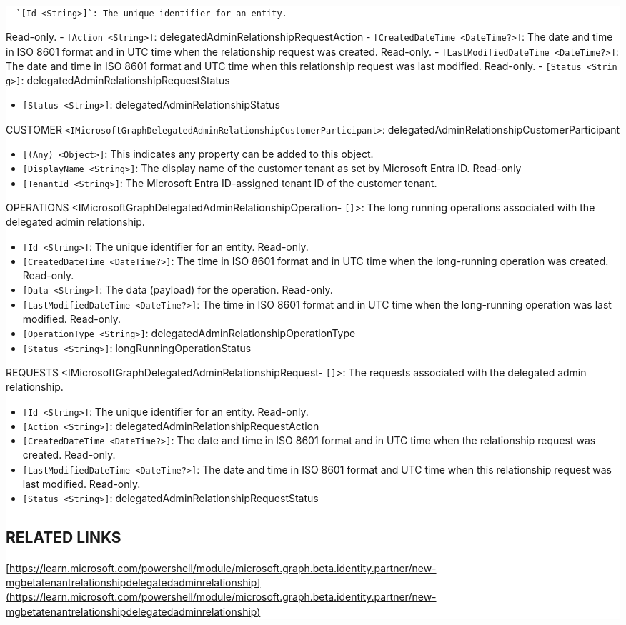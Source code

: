     - `[Id <String>]`: The unique identifier for an entity.
Read-only.
    - `[Action <String>]`: delegatedAdminRelationshipRequestAction
    - `[CreatedDateTime <DateTime?>]`: The date and time in ISO 8601 format and in UTC time when the relationship request was created.
Read-only.
    - `[LastModifiedDateTime <DateTime?>]`: The date and time in ISO 8601 format and UTC time when this relationship request was last modified.
Read-only.
    - `[Status <String>]`: delegatedAdminRelationshipRequestStatus
  - `[Status <String>]`: delegatedAdminRelationshipStatus

CUSTOMER `<IMicrosoftGraphDelegatedAdminRelationshipCustomerParticipant>`: delegatedAdminRelationshipCustomerParticipant
  - `[(Any) <Object>]`: This indicates any property can be added to this object.
  - `[DisplayName <String>]`: The display name of the customer tenant as set by Microsoft Entra ID.
Read-only
  - `[TenantId <String>]`: The Microsoft Entra ID-assigned tenant ID of the customer tenant.

OPERATIONS <IMicrosoftGraphDelegatedAdminRelationshipOperation- `[]`>: The long running operations associated with the delegated admin relationship.
  - `[Id <String>]`: The unique identifier for an entity.
Read-only.
  - `[CreatedDateTime <DateTime?>]`: The time in ISO 8601 format and in UTC time when the long-running operation was created.
Read-only.
  - `[Data <String>]`: The data (payload) for the operation.
Read-only.
  - `[LastModifiedDateTime <DateTime?>]`: The time in ISO 8601 format and in UTC time when the long-running operation was last modified.
Read-only.
  - `[OperationType <String>]`: delegatedAdminRelationshipOperationType
  - `[Status <String>]`: longRunningOperationStatus

REQUESTS <IMicrosoftGraphDelegatedAdminRelationshipRequest- `[]`>: The requests associated with the delegated admin relationship.
  - `[Id <String>]`: The unique identifier for an entity.
Read-only.
  - `[Action <String>]`: delegatedAdminRelationshipRequestAction
  - `[CreatedDateTime <DateTime?>]`: The date and time in ISO 8601 format and in UTC time when the relationship request was created.
Read-only.
  - `[LastModifiedDateTime <DateTime?>]`: The date and time in ISO 8601 format and UTC time when this relationship request was last modified.
Read-only.
  - `[Status <String>]`: delegatedAdminRelationshipRequestStatus

## RELATED LINKS

[https://learn.microsoft.com/powershell/module/microsoft.graph.beta.identity.partner/new-mgbetatenantrelationshipdelegatedadminrelationship](https://learn.microsoft.com/powershell/module/microsoft.graph.beta.identity.partner/new-mgbetatenantrelationshipdelegatedadminrelationship)




